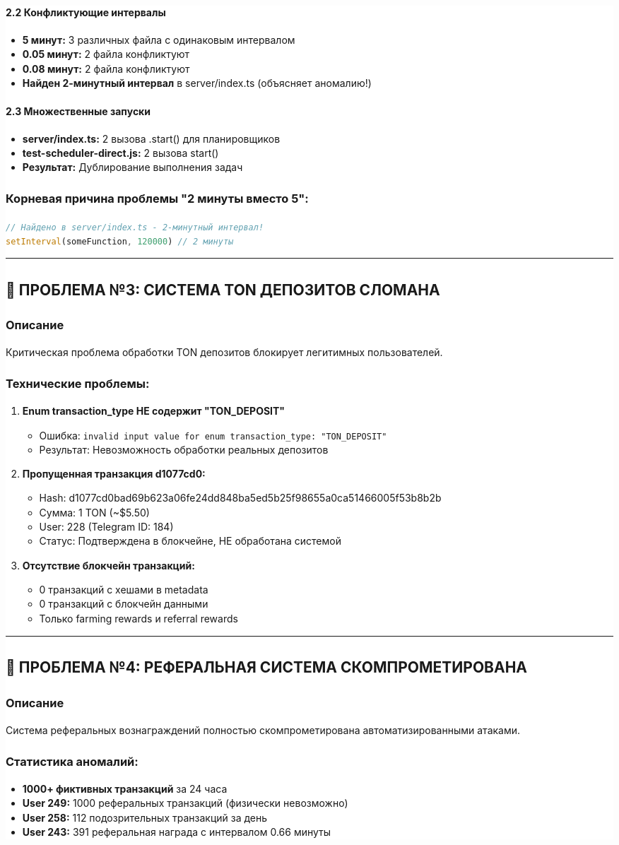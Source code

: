 #### 2.2 Конфликтующие интервалы
- **5 минут:** 3 различных файла с одинаковым интервалом
- **0.05 минут:** 2 файла конфликтуют
- **0.08 минут:** 2 файла конфликтуют
- **Найден 2-минутный интервал** в server/index.ts (объясняет аномалию!)

#### 2.3 Множественные запуски
- **server/index.ts:** 2 вызова .start() для планировщиков
- **test-scheduler-direct.js:** 2 вызова start()
- **Результат:** Дублирование выполнения задач

### Корневая причина проблемы "2 минуты вместо 5":
```javascript
// Найдено в server/index.ts - 2-минутный интервал!
setInterval(someFunction, 120000) // 2 минуты
```

---

## 🚨 ПРОБЛЕМА №3: СИСТЕМА TON ДЕПОЗИТОВ СЛОМАНА

### Описание
Критическая проблема обработки TON депозитов блокирует легитимных пользователей.

### Технические проблемы:
1. **Enum transaction_type НЕ содержит "TON_DEPOSIT"**
   - Ошибка: `invalid input value for enum transaction_type: "TON_DEPOSIT"`
   - Результат: Невозможность обработки реальных депозитов

2. **Пропущенная транзакция d1077cd0:**
   - Hash: d1077cd0bad69b623a06fe24dd848ba5ed5b25f98655a0ca51466005f53b8b2b
   - Сумма: 1 TON (~$5.50)
   - User: 228 (Telegram ID: 184)
   - Статус: Подтверждена в блокчейне, НЕ обработана системой

3. **Отсутствие блокчейн транзакций:**
   - 0 транзакций с хешами в metadata
   - 0 транзакций с блокчейн данными
   - Только farming rewards и referral rewards

---

## 🚨 ПРОБЛЕМА №4: РЕФЕРАЛЬНАЯ СИСТЕМА СКОМПРОМЕТИРОВАНА

### Описание
Система реферальных вознаграждений полностью скомпрометирована автоматизированными атаками.

### Статистика аномалий:
- **1000+ фиктивных транзакций** за 24 часа
- **User 249:** 1000 реферальных транзакций (физически невозможно)
- **User 258:** 112 подозрительных транзакций за день
- **User 243:** 391 реферальная награда с интервалом 0.66 минуты
